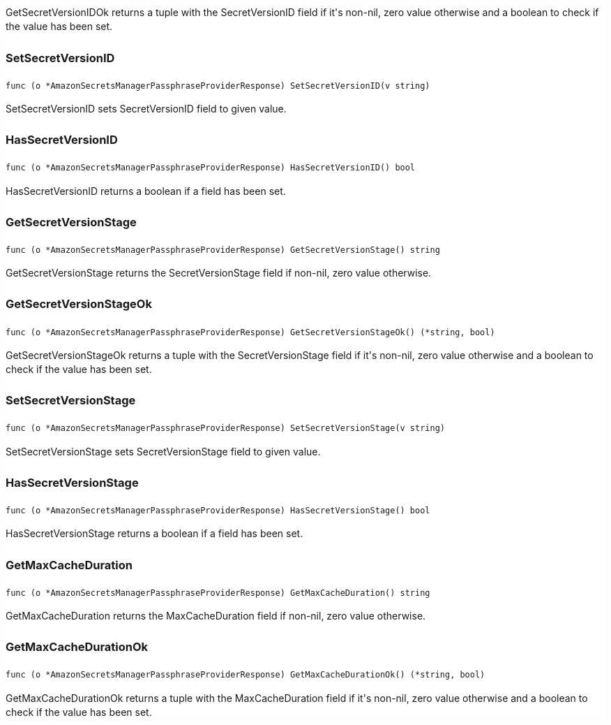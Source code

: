 GetSecretVersionIDOk returns a tuple with the SecretVersionID field if it's non-nil, zero value otherwise
and a boolean to check if the value has been set.

### SetSecretVersionID

`func (o *AmazonSecretsManagerPassphraseProviderResponse) SetSecretVersionID(v string)`

SetSecretVersionID sets SecretVersionID field to given value.

### HasSecretVersionID

`func (o *AmazonSecretsManagerPassphraseProviderResponse) HasSecretVersionID() bool`

HasSecretVersionID returns a boolean if a field has been set.

### GetSecretVersionStage

`func (o *AmazonSecretsManagerPassphraseProviderResponse) GetSecretVersionStage() string`

GetSecretVersionStage returns the SecretVersionStage field if non-nil, zero value otherwise.

### GetSecretVersionStageOk

`func (o *AmazonSecretsManagerPassphraseProviderResponse) GetSecretVersionStageOk() (*string, bool)`

GetSecretVersionStageOk returns a tuple with the SecretVersionStage field if it's non-nil, zero value otherwise
and a boolean to check if the value has been set.

### SetSecretVersionStage

`func (o *AmazonSecretsManagerPassphraseProviderResponse) SetSecretVersionStage(v string)`

SetSecretVersionStage sets SecretVersionStage field to given value.

### HasSecretVersionStage

`func (o *AmazonSecretsManagerPassphraseProviderResponse) HasSecretVersionStage() bool`

HasSecretVersionStage returns a boolean if a field has been set.

### GetMaxCacheDuration

`func (o *AmazonSecretsManagerPassphraseProviderResponse) GetMaxCacheDuration() string`

GetMaxCacheDuration returns the MaxCacheDuration field if non-nil, zero value otherwise.

### GetMaxCacheDurationOk

`func (o *AmazonSecretsManagerPassphraseProviderResponse) GetMaxCacheDurationOk() (*string, bool)`

GetMaxCacheDurationOk returns a tuple with the MaxCacheDuration field if it's non-nil, zero value otherwise
and a boolean to check if the value has been set.
